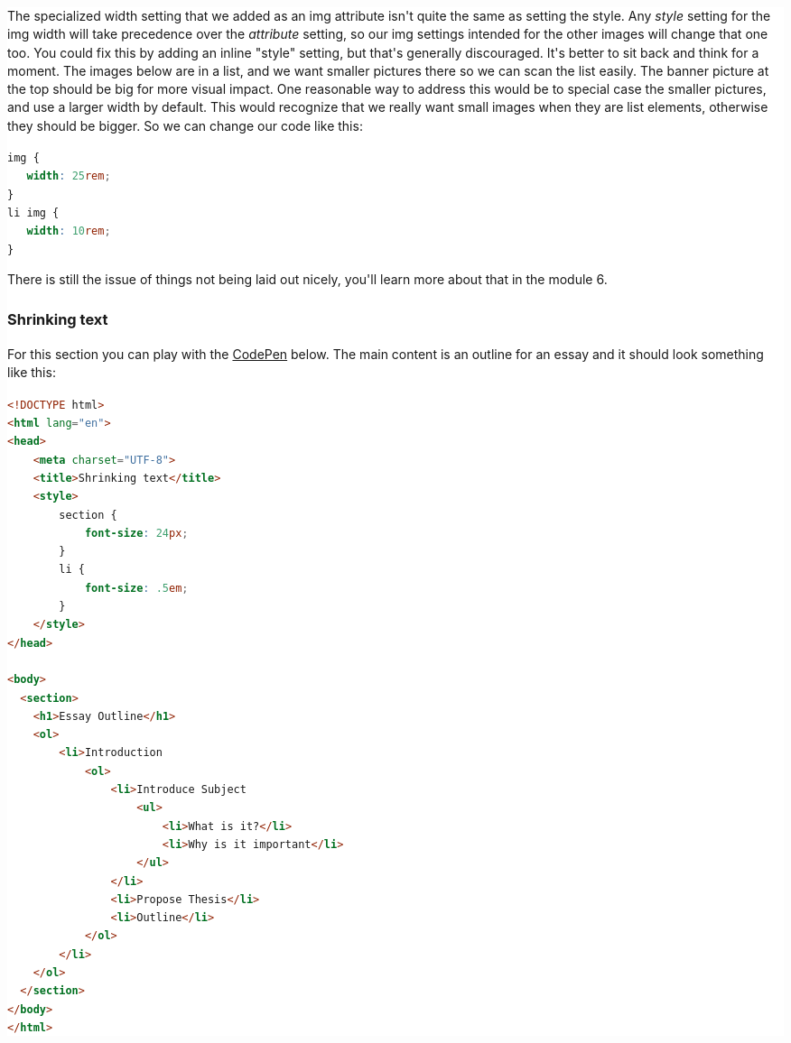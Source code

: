
The specialized width setting that we added as an img attribute isn't quite the same as setting the style.  Any _style_ setting for the img width will take precedence over the _attribute_ setting, so our img settings intended for the other images will change that one too.  You could fix this by adding an inline "style" setting, but that's generally discouraged.  It's better to sit back and think for a moment.  The images below are in a list, and we want smaller pictures there so we can scan the list easily.  The banner picture at the top should be big for more visual impact.  One reasonable way to address this would be to special case the smaller pictures, and use a larger width by default.  This would recognize that we really want small images when they are list elements, otherwise they should be bigger.  So we can change our code like this:

```css
img {
   width: 25rem;
}
li img {
   width: 10rem;
}
```

There is still the issue of things not being laid out nicely, you'll learn more about that in the module 6.


### Shrinking text

For this section you can play with the [CodePen](http://codepen.io/w3devcampus/pen/wdxegK) below. The main content is an outline for an essay and it should look something like this:

```html
<!DOCTYPE html>
<html lang="en">
<head>
    <meta charset="UTF-8">
    <title>Shrinking text</title>
    <style>
        section {
            font-size: 24px;
        }
        li {
            font-size: .5em;
        }
    </style>
</head>

<body>
  <section>
    <h1>Essay Outline</h1>
    <ol>
        <li>Introduction
            <ol>
                <li>Introduce Subject
                    <ul>
                        <li>What is it?</li>
                        <li>Why is it important</li>
                    </ul>
                </li>
                <li>Propose Thesis</li>
                <li>Outline</li>
            </ol>
        </li>
    </ol>
  </section>
</body>
</html>
```
